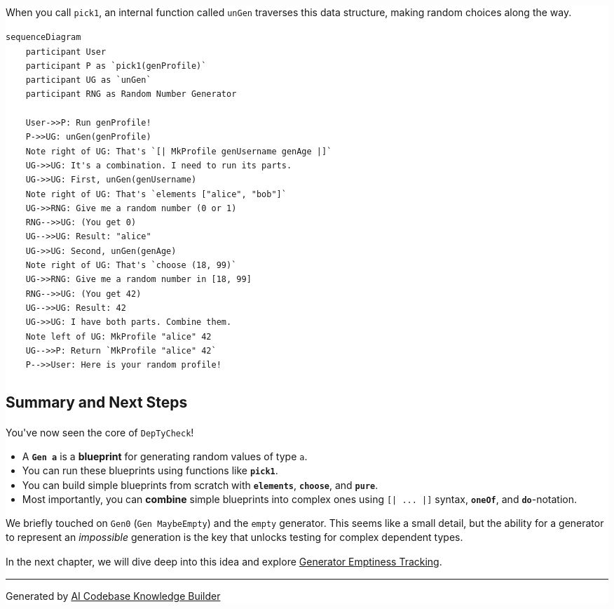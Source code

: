 When you call `pick1`, an internal function called `unGen` traverses this data structure, making random choices along the way.

```mermaid
sequenceDiagram
    participant User
    participant P as `pick1(genProfile)`
    participant UG as `unGen`
    participant RNG as Random Number Generator

    User->>P: Run genProfile!
    P->>UG: unGen(genProfile)
    Note right of UG: That's `[| MkProfile genUsername genAge |]`
    UG->>UG: It's a combination. I need to run its parts.
    UG->>UG: First, unGen(genUsername)
    Note right of UG: That's `elements ["alice", "bob"]`
    UG->>RNG: Give me a random number (0 or 1)
    RNG-->>UG: (You get 0)
    UG-->>UG: Result: "alice"
    UG->>UG: Second, unGen(genAge)
    Note right of UG: That's `choose (18, 99)`
    UG->>RNG: Give me a random number in [18, 99]
    RNG-->>UG: (You get 42)
    UG-->>UG: Result: 42
    UG->>UG: I have both parts. Combine them.
    Note left of UG: MkProfile "alice" 42
    UG-->>P: Return `MkProfile "alice" 42`
    P-->>User: Here is your random profile!
```

## Summary and Next Steps

You've now seen the core of `DepTyCheck`!

*   A **`Gen a`** is a **blueprint** for generating random values of type `a`.
*   You can run these blueprints using functions like **`pick1`**.
*   You can build simple blueprints from scratch with **`elements`**, **`choose`**, and **`pure`**.
*   Most importantly, you can **combine** simple blueprints into complex ones using `[| ... |]` syntax, **`oneOf`**, and **`do`**-notation.

We briefly touched on `Gen0` (`Gen MaybeEmpty`) and the `empty` generator. This seems like a small detail, but the ability for a generator to represent an *impossible* generation is the key that unlocks testing for complex dependent types.

In the next chapter, we will dive deep into this idea and explore [Generator Emptiness Tracking](03_generator_emptiness_tracking_.md).

---

Generated by [AI Codebase Knowledge Builder](https://github.com/The-Pocket/Tutorial-Codebase-Knowledge)